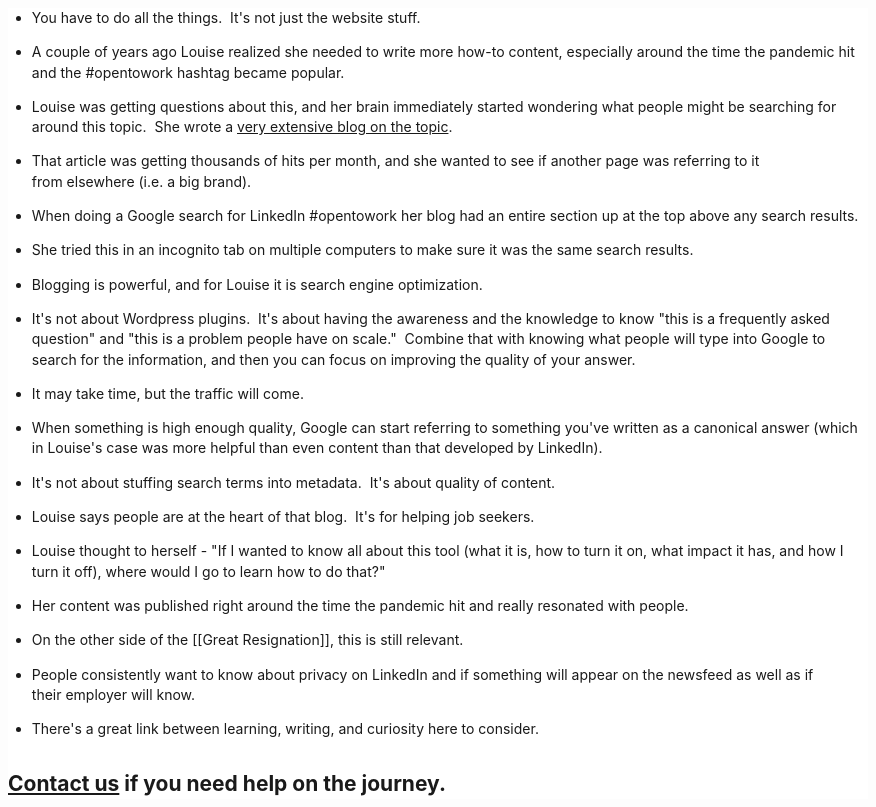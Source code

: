 * You have to do all the things.  It's not just the website stuff. 

* A couple of years ago Louise realized she needed to write more how-to content, especially around the time the pandemic hit and the #opentowork hashtag became popular. 

* Louise was getting questions about this, and her brain immediately started wondering what people might be searching for around this topic.  She wrote a [very extensive blog on the topic](https://www.smartfox.ie/linkedin-blog/how-to-get-opentowork-on-your-linkedin). 

* That article was getting thousands of hits per month, and she wanted to see if another page was referring to it from elsewhere (i.e. a big brand).   

* When doing a Google search for LinkedIn #opentowork her blog had an entire section up at the top above any search results. 

* She tried this in an incognito tab on multiple computers to make sure it was the same search results. 

* Blogging is powerful, and for Louise it is search engine optimization. 

* It's not about Wordpress plugins.  It's about having the awareness and the knowledge to know "this is a frequently asked question" and "this is a problem people have on scale."  Combine that with knowing what people will type into Google to search for the information, and then you can focus on improving the quality of your answer. 

* It may take time, but the traffic will come. 

* When something is high enough quality, Google can start referring to something you've written as a canonical answer (which in Louise's case was more helpful than even content than that developed by LinkedIn). 

* It's not about stuffing search terms into metadata.  It's about quality of content. 

* Louise says people are at the heart of that blog.  It's for helping job seekers. 

* Louise thought to herself - "If I wanted to know all about this tool (what it is, how to turn it on, what impact it has, and how I turn it off), where would I go to learn how to do that?" 

* Her content was published right around the time the pandemic hit and really resonated with people. 

* On the other side of the [[Great Resignation]], this is still relevant. 

* People consistently want to know about privacy on LinkedIn and if something will appear on the newsfeed as well as if their employer will know. 

* There's a great link between learning, writing, and curiosity here to consider. 

## [Contact us](https://twitter.com/NerdJourney) if you need help on the journey.